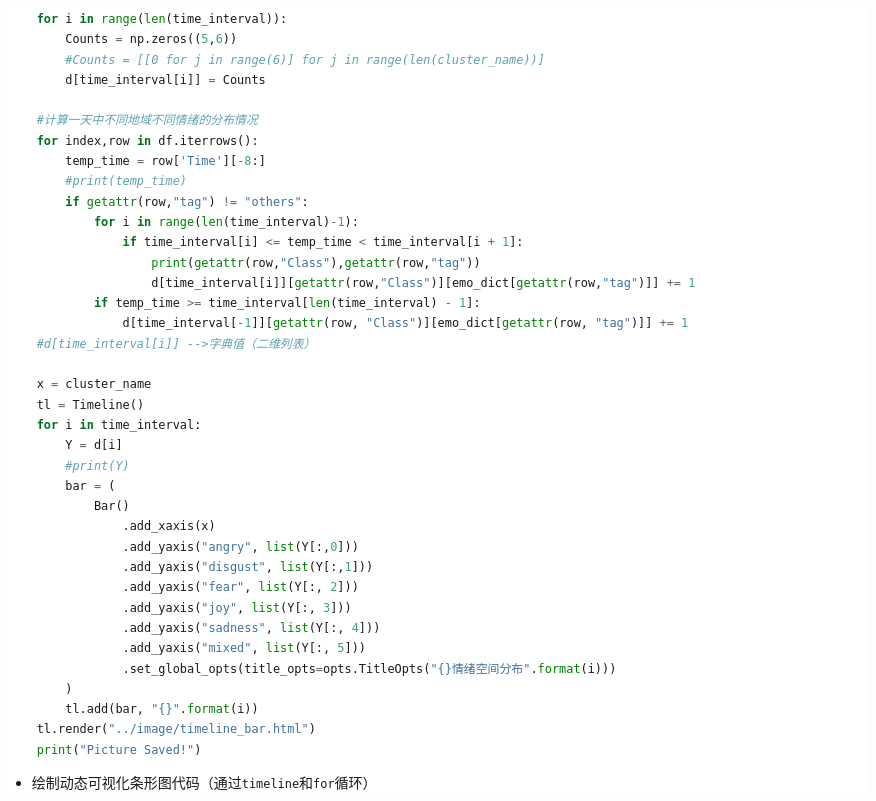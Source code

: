 ```python
    for i in range(len(time_interval)):
        Counts = np.zeros((5,6))
        #Counts = [[0 for j in range(6)] for j in range(len(cluster_name))]
        d[time_interval[i]] = Counts
    
    #计算一天中不同地域不同情绪的分布情况
    for index,row in df.iterrows():
        temp_time = row['Time'][-8:]
        #print(temp_time)
        if getattr(row,"tag") != "others":
            for i in range(len(time_interval)-1):
                if time_interval[i] <= temp_time < time_interval[i + 1]:
                    print(getattr(row,"Class"),getattr(row,"tag"))
                    d[time_interval[i]][getattr(row,"Class")][emo_dict[getattr(row,"tag")]] += 1
            if temp_time >= time_interval[len(time_interval) - 1]:
                d[time_interval[-1]][getattr(row, "Class")][emo_dict[getattr(row, "tag")]] += 1
	#d[time_interval[i]] -->字典值（二维列表）

    x = cluster_name
    tl = Timeline()
    for i in time_interval:
        Y = d[i]
        #print(Y)
        bar = (
            Bar()
                .add_xaxis(x)
                .add_yaxis("angry", list(Y[:,0]))
                .add_yaxis("disgust", list(Y[:,1]))
                .add_yaxis("fear", list(Y[:, 2]))
                .add_yaxis("joy", list(Y[:, 3]))
                .add_yaxis("sadness", list(Y[:, 4]))
                .add_yaxis("mixed", list(Y[:, 5]))
                .set_global_opts(title_opts=opts.TitleOpts("{}情绪空间分布".format(i)))
        )
        tl.add(bar, "{}".format(i))
    tl.render("../image/timeline_bar.html")
    print("Picture Saved!")
```

+ 绘制动态可视化条形图代码（通过`timeline`和`for`循环）
